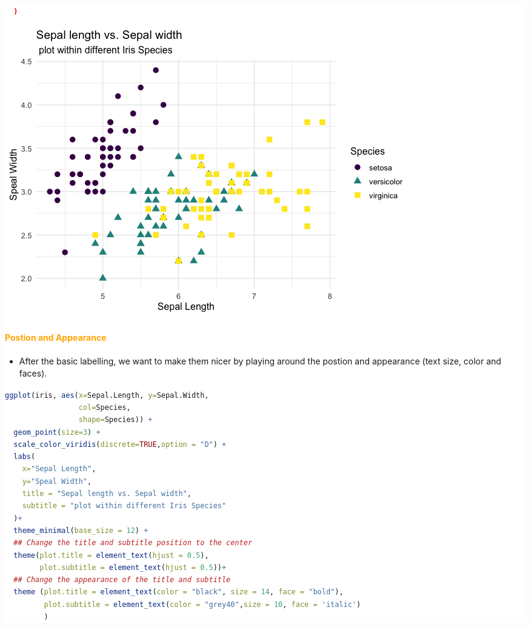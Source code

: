 ``` r
  )
```

![](Styling-Scatterplot_files/figure-gfm/unnamed-chunk-11-1.png)

#### <span style="color:orange"> **Postion and Appearance** </span>

  - After the basic labelling, we want to make them nicer by playing
    around the postion and appearance (text size, color and faces).



``` r
ggplot(iris, aes(x=Sepal.Length, y=Sepal.Width, 
                 col=Species,
                 shape=Species)) + 
  geom_point(size=3) +
  scale_color_viridis(discrete=TRUE,option = "D") +
  labs(
    x="Sepal Length",
    y="Speal Width",
    title = "Sepal length vs. Sepal width",
    subtitle = "plot within different Iris Species"
  )+
  theme_minimal(base_size = 12) +
  ## Change the title and subtitle position to the center 
  theme(plot.title = element_text(hjust = 0.5),
        plot.subtitle = element_text(hjust = 0.5))+
  ## Change the appearance of the title and subtitle
  theme (plot.title = element_text(color = "black", size = 14, face = "bold"),
         plot.subtitle = element_text(color = "grey40",size = 10, face = 'italic')
         )
```
